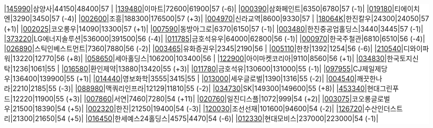 |[145990](https://finance.daum.net/quotes/A145990)|삼양사|44150|48400|57 |
|[139480](https://finance.daum.net/quotes/A139480)|이마트|72600|61900|57 (-6)|
|[000390](https://finance.daum.net/quotes/A000390)|삼화페인트|6350|6780|57 (-1)|
|[019180](https://finance.daum.net/quotes/A019180)|티에이치엔|3290|3450|57 (-4)|
|[002600](https://finance.daum.net/quotes/A002600)|조흥|188300|176500|57 (+3)|
|[004970](https://finance.daum.net/quotes/A004970)|신라교역|8600|9330|57 |
|[18064K](https://finance.daum.net/quotes/A18064K)|한진칼우|24300|24050|57 (+1)|
|[002025](https://finance.daum.net/quotes/A002025)|코오롱우|14090|13300|57 (+1)|
|[007590](https://finance.daum.net/quotes/A007590)|동방아그로|6370|6150|57 (-1)|
|[003480](https://finance.daum.net/quotes/A003480)|한진중공업홀딩스|3440|3445|57 (-1)|
|[373220](https://finance.daum.net/quotes/A373220)|LG에너지솔루션|536000|391500|56 (-4)|
|[011785](https://finance.daum.net/quotes/A011785)|금호석유우|64000|62800|56 (-1)|
|[000970](https://finance.daum.net/quotes/A000970)|한국주철관|6810|6510|56 (-4)|
|[026890](https://finance.daum.net/quotes/A026890)|스틱인베스트먼트|7360|7880|56 (-2)|
|[003465](https://finance.daum.net/quotes/A003465)|유화증권우|2345|2190|56 |
|[005110](https://finance.daum.net/quotes/A005110)|한창|1392|1254|56 (-6)|
|[210540](https://finance.daum.net/quotes/A210540)|디와이파워|13220|12770|56 (+8)|
|[058650](https://finance.daum.net/quotes/A058650)|세아홀딩스|106200|103400|56 |
|[122900](https://finance.daum.net/quotes/A122900)|아이마켓코리아|9110|8560|56 (+1)|
|[034830](https://finance.daum.net/quotes/A034830)|한국토지신탁|1236|1061|55 |
|[016580](https://finance.daum.net/quotes/A016580)|환인제약|13880|13420|55 (+3)|
|[011780](https://finance.daum.net/quotes/A011780)|금호석유|130600|131000|55 (-1)|
|[097955](https://finance.daum.net/quotes/A097955)|CJ제일제당 우|136400|139900|55 (+1)|
|[014440](https://finance.daum.net/quotes/A014440)|영보화학|3555|3415|55 |
|[013000](https://finance.daum.net/quotes/A013000)|세우글로벌|1390|1316|55 (-2)|
|[004540](https://finance.daum.net/quotes/A004540)|깨끗한나라|2210|2185|55 (-3)|
|[088980](https://finance.daum.net/quotes/A088980)|맥쿼리인프라|12129|11810|55 (-2)|
|[034730](https://finance.daum.net/quotes/A034730)|SK|149300|149600|55 (+8)|
|[453340](https://finance.daum.net/quotes/A453340)|현대그린푸드|12220|11900|55 (+3)|
|[007860](https://finance.daum.net/quotes/A007860)|서연|7460|7280|54 (+11)|
|[020760](https://finance.daum.net/quotes/A020760)|일진디스플|1072|999|54 (+2)|
|[003075](https://finance.daum.net/quotes/A003075)|코오롱글로벌우|21500|18390|54 (+5)|
|[002320](https://finance.daum.net/quotes/A002320)|한진|21250|19400|54 (-3)|
|[120030](https://finance.daum.net/quotes/A120030)|조선선재|101600|94600|54 (-2)|
|[126720](https://finance.daum.net/quotes/A126720)|수산인더스트리|21300|21650|54 (+5)|
|[016450](https://finance.daum.net/quotes/A016450)|한세예스24홀딩스|4575|4470|54 (-6)|
|[012330](https://finance.daum.net/quotes/A012330)|현대모비스|237000|223000|54 (-1)|